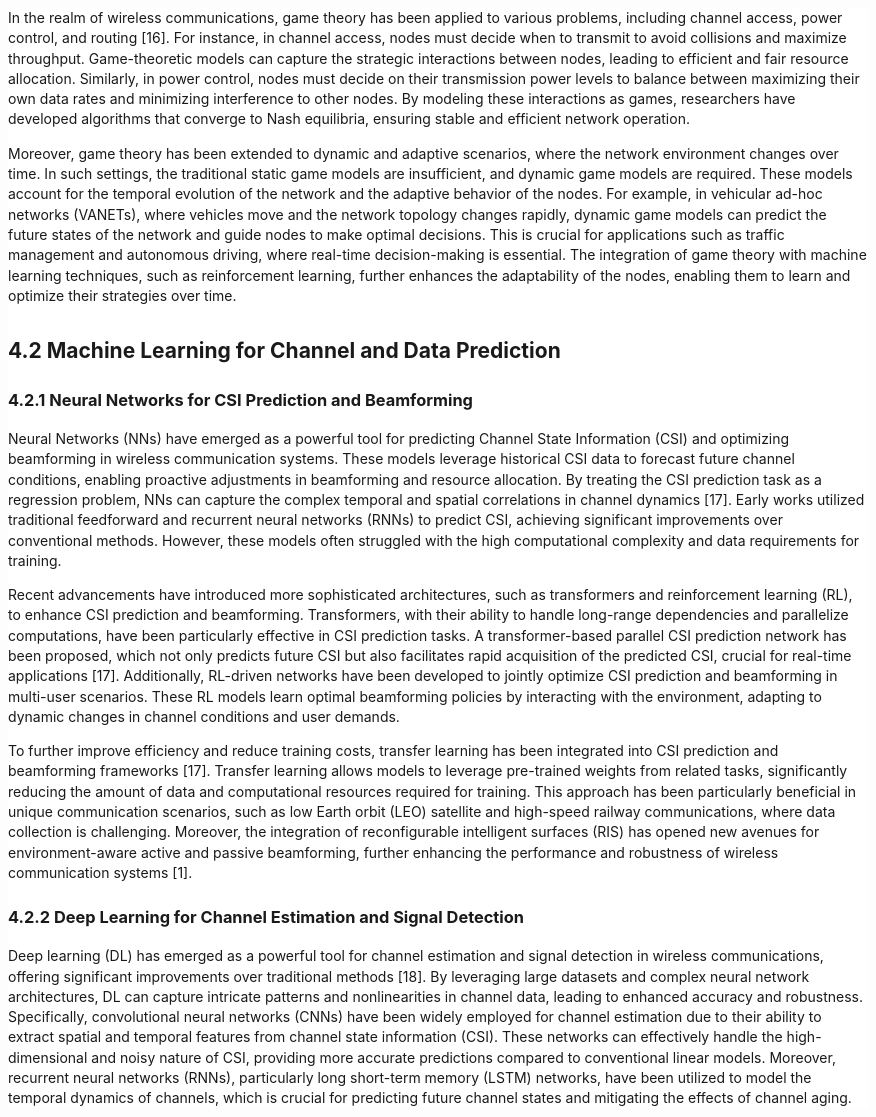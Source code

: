 In the realm of wireless communications, game theory has been applied to various problems, including channel access, power control, and routing [16]. For instance, in channel access, nodes must decide when to transmit to avoid collisions and maximize throughput. Game-theoretic models can capture the strategic interactions between nodes, leading to efficient and fair resource allocation. Similarly, in power control, nodes must decide on their transmission power levels to balance between maximizing their own data rates and minimizing interference to other nodes. By modeling these interactions as games, researchers have developed algorithms that converge to Nash equilibria, ensuring stable and efficient network operation.

Moreover, game theory has been extended to dynamic and adaptive scenarios, where the network environment changes over time. In such settings, the traditional static game models are insufficient, and dynamic game models are required. These models account for the temporal evolution of the network and the adaptive behavior of the nodes. For example, in vehicular ad-hoc networks (VANETs), where vehicles move and the network topology changes rapidly, dynamic game models can predict the future states of the network and guide nodes to make optimal decisions. This is crucial for applications such as traffic management and autonomous driving, where real-time decision-making is essential. The integration of game theory with machine learning techniques, such as reinforcement learning, further enhances the adaptability of the nodes, enabling them to learn and optimize their strategies over time.

## 4.2 Machine Learning for Channel and Data Prediction

### 4.2.1 Neural Networks for CSI Prediction and Beamforming
Neural Networks (NNs) have emerged as a powerful tool for predicting Channel State Information (CSI) and optimizing beamforming in wireless communication systems. These models leverage historical CSI data to forecast future channel conditions, enabling proactive adjustments in beamforming and resource allocation. By treating the CSI prediction task as a regression problem, NNs can capture the complex temporal and spatial correlations in channel dynamics [17]. Early works utilized traditional feedforward and recurrent neural networks (RNNs) to predict CSI, achieving significant improvements over conventional methods. However, these models often struggled with the high computational complexity and data requirements for training.

Recent advancements have introduced more sophisticated architectures, such as transformers and reinforcement learning (RL), to enhance CSI prediction and beamforming. Transformers, with their ability to handle long-range dependencies and parallelize computations, have been particularly effective in CSI prediction tasks. A transformer-based parallel CSI prediction network has been proposed, which not only predicts future CSI but also facilitates rapid acquisition of the predicted CSI, crucial for real-time applications [17]. Additionally, RL-driven networks have been developed to jointly optimize CSI prediction and beamforming in multi-user scenarios. These RL models learn optimal beamforming policies by interacting with the environment, adapting to dynamic changes in channel conditions and user demands.

To further improve efficiency and reduce training costs, transfer learning has been integrated into CSI prediction and beamforming frameworks [17]. Transfer learning allows models to leverage pre-trained weights from related tasks, significantly reducing the amount of data and computational resources required for training. This approach has been particularly beneficial in unique communication scenarios, such as low Earth orbit (LEO) satellite and high-speed railway communications, where data collection is challenging. Moreover, the integration of reconfigurable intelligent surfaces (RIS) has opened new avenues for environment-aware active and passive beamforming, further enhancing the performance and robustness of wireless communication systems [1].

### 4.2.2 Deep Learning for Channel Estimation and Signal Detection
Deep learning (DL) has emerged as a powerful tool for channel estimation and signal detection in wireless communications, offering significant improvements over traditional methods [18]. By leveraging large datasets and complex neural network architectures, DL can capture intricate patterns and nonlinearities in channel data, leading to enhanced accuracy and robustness. Specifically, convolutional neural networks (CNNs) have been widely employed for channel estimation due to their ability to extract spatial and temporal features from channel state information (CSI). These networks can effectively handle the high-dimensional and noisy nature of CSI, providing more accurate predictions compared to conventional linear models. Moreover, recurrent neural networks (RNNs), particularly long short-term memory (LSTM) networks, have been utilized to model the temporal dynamics of channels, which is crucial for predicting future channel states and mitigating the effects of channel aging.
